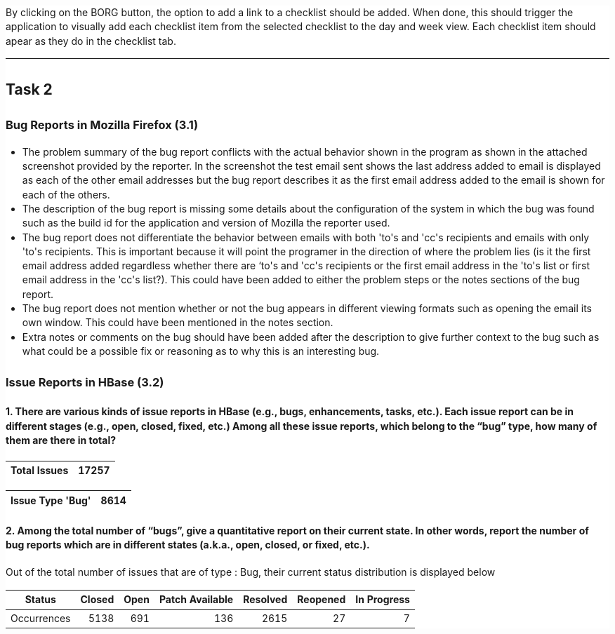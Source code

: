 By clicking on the BORG button, the option to add a link to a checklist should be added. When done, this should trigger the application to visually add each checklist item from the selected checklist to the day and week view. Each checklist item should apear as they do in the checklist tab.

---

## Task 2

### Bug Reports in Mozilla Firefox (3.1)
* The problem summary of the bug report conflicts with the actual behavior shown in the program as shown in the attached screenshot provided by the reporter. In the screenshot the test email sent shows the last address added to email is displayed as each of the other email addresses but the bug report describes it as the first email address added to the email is shown for each of the others. 
* The description of the bug report is missing some details about the configuration of the system in which the bug was found such as the build id for the application and version of Mozilla the reporter used.
* The bug report does not differentiate the behavior between emails with both 'to's and 'cc's recipients and emails with only 'to's recipients. This is important because it will point the programer in the direction of where the problem lies (is it the first email address added regardless whether there are ‘to's and 'cc's recipients or the first email address in the 'to's list or first email address in the 'cc's list?). This could have been added to either the problem steps or the notes sections of the bug report.
* The bug report does not mention whether or not the bug appears in different viewing formats such as opening the email its own window. This could have been mentioned in the notes section.
* Extra notes or comments on the bug should have been added after the description to give further context to the bug such as what could be a possible fix or reasoning as to why this is an interesting bug.

### Issue Reports in HBase (3.2)

#### 1. There are various kinds of issue reports in HBase (e.g., bugs, enhancements, tasks, etc.). Each issue report can be in different stages (e.g., open, closed, fixed, etc.) Among all these issue reports, which belong to the “bug” type, how many of them are there in total?

| Total Issues | 17257 |
|-------------------------|---|

| Issue Type 'Bug' | 8614 |
|-------------------------|---|

#### 2. Among the total number of “bugs”, give a quantitative report on their current state. In other words, report the number of bug reports which are in different states (a.k.a., open, closed, or fixed, etc.).

Out of the total number of issues that are of type : Bug, their current status distribution is displayed below

| Status      | Closed | Open | Patch Available | Resolved | Reopened | In Progress |
|-------------|-------:|-----:|----------------:|---------:|---------:|------------:|
| Occurrences |  5138  |  691 |       136       |   2615   |    27    |      7      |
